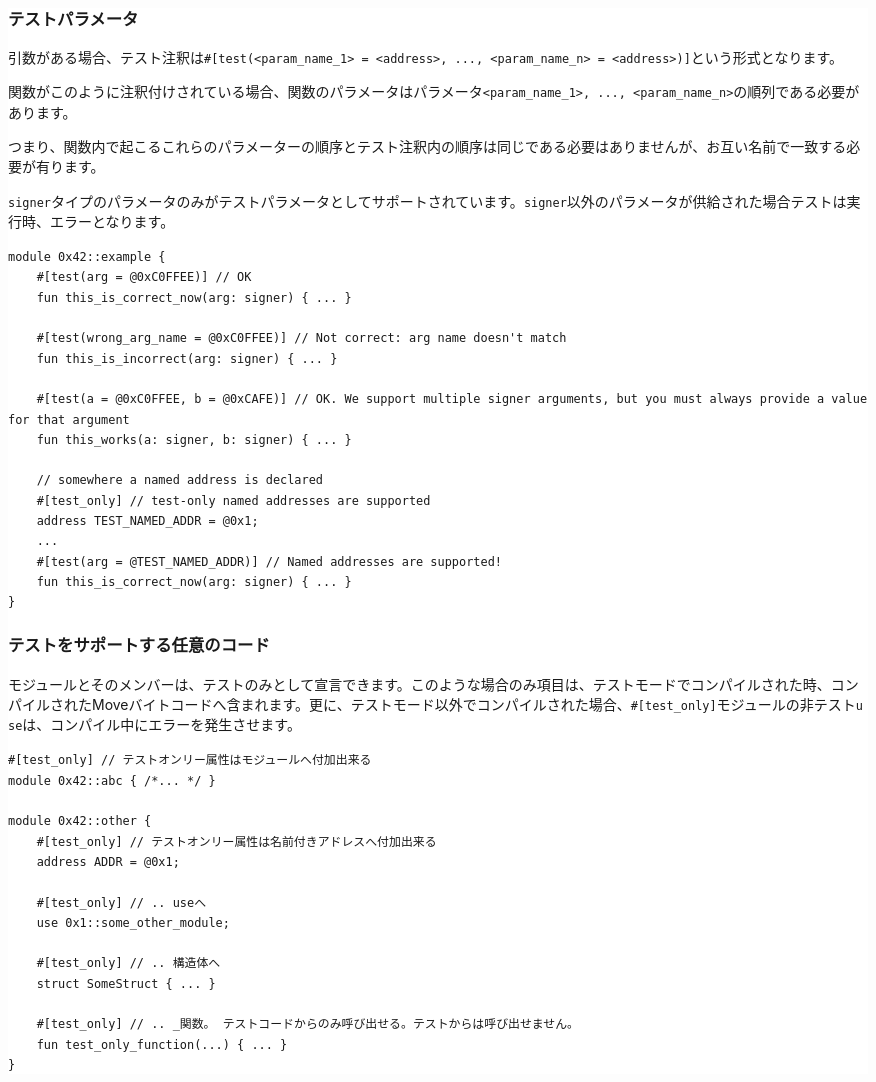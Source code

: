
### テストパラメータ

引数がある場合、テスト注釈は`#[test(<param_name_1> = <address>, ..., <param_name_n> = <address>)]`という形式となります。

関数がこのように注釈付けされている場合、関数のパラメータはパラメータ`<param_name_1>, ..., <param_name_n>`の順列である必要があります。

つまり、関数内で起こるこれらのパラメーターの順序とテスト注釈内の順序は同じである必要はありませんが、お互い名前で一致する必要が有ります。

`signer`タイプのパラメータのみがテストパラメータとしてサポートされています。`signer`以外のパラメータが供給された場合テストは実行時、エラーとなります。

```
module 0x42::example {
    #[test(arg = @0xC0FFEE)] // OK
    fun this_is_correct_now(arg: signer) { ... }

    #[test(wrong_arg_name = @0xC0FFEE)] // Not correct: arg name doesn't match
    fun this_is_incorrect(arg: signer) { ... }

    #[test(a = @0xC0FFEE, b = @0xCAFE)] // OK. We support multiple signer arguments, but you must always provide a value for that argument
    fun this_works(a: signer, b: signer) { ... }

    // somewhere a named address is declared
    #[test_only] // test-only named addresses are supported
    address TEST_NAMED_ADDR = @0x1;
    ...
    #[test(arg = @TEST_NAMED_ADDR)] // Named addresses are supported!
    fun this_is_correct_now(arg: signer) { ... }
}
```

### テストをサポートする任意のコード

モジュールとそのメンバーは、テストのみとして宣言できます。このような場合のみ項目は、テストモードでコンパイルされた時、コンパイルされたMoveバイトコードへ含まれます。更に、テストモード以外でコンパイルされた場合、`#[test_only]`モジュールの非テスト`use`は、コンパイル中にエラーを発生させます。

```
#[test_only] // テストオンリー属性はモジュールへ付加出来る
module 0x42::abc { /*... */ }

module 0x42::other {
    #[test_only] // テストオンリー属性は名前付きアドレスへ付加出来る
    address ADDR = @0x1;

    #[test_only] // .. useへ
    use 0x1::some_other_module;

    #[test_only] // .. 構造体へ
    struct SomeStruct { ... }

    #[test_only] // .. _関数。 テストコードからのみ呼び出せる。テストからは呼び出せません。
    fun test_only_function(...) { ... }
}
```
